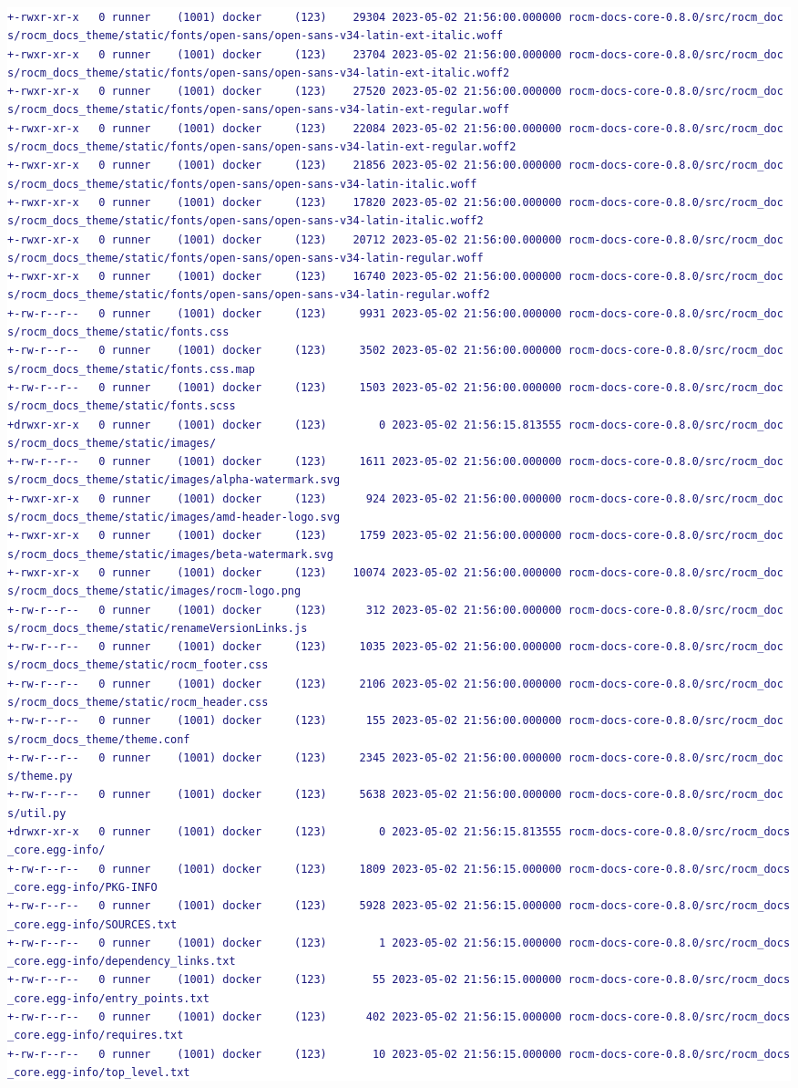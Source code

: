 ```diff
+-rwxr-xr-x   0 runner    (1001) docker     (123)    29304 2023-05-02 21:56:00.000000 rocm-docs-core-0.8.0/src/rocm_docs/rocm_docs_theme/static/fonts/open-sans/open-sans-v34-latin-ext-italic.woff
+-rwxr-xr-x   0 runner    (1001) docker     (123)    23704 2023-05-02 21:56:00.000000 rocm-docs-core-0.8.0/src/rocm_docs/rocm_docs_theme/static/fonts/open-sans/open-sans-v34-latin-ext-italic.woff2
+-rwxr-xr-x   0 runner    (1001) docker     (123)    27520 2023-05-02 21:56:00.000000 rocm-docs-core-0.8.0/src/rocm_docs/rocm_docs_theme/static/fonts/open-sans/open-sans-v34-latin-ext-regular.woff
+-rwxr-xr-x   0 runner    (1001) docker     (123)    22084 2023-05-02 21:56:00.000000 rocm-docs-core-0.8.0/src/rocm_docs/rocm_docs_theme/static/fonts/open-sans/open-sans-v34-latin-ext-regular.woff2
+-rwxr-xr-x   0 runner    (1001) docker     (123)    21856 2023-05-02 21:56:00.000000 rocm-docs-core-0.8.0/src/rocm_docs/rocm_docs_theme/static/fonts/open-sans/open-sans-v34-latin-italic.woff
+-rwxr-xr-x   0 runner    (1001) docker     (123)    17820 2023-05-02 21:56:00.000000 rocm-docs-core-0.8.0/src/rocm_docs/rocm_docs_theme/static/fonts/open-sans/open-sans-v34-latin-italic.woff2
+-rwxr-xr-x   0 runner    (1001) docker     (123)    20712 2023-05-02 21:56:00.000000 rocm-docs-core-0.8.0/src/rocm_docs/rocm_docs_theme/static/fonts/open-sans/open-sans-v34-latin-regular.woff
+-rwxr-xr-x   0 runner    (1001) docker     (123)    16740 2023-05-02 21:56:00.000000 rocm-docs-core-0.8.0/src/rocm_docs/rocm_docs_theme/static/fonts/open-sans/open-sans-v34-latin-regular.woff2
+-rw-r--r--   0 runner    (1001) docker     (123)     9931 2023-05-02 21:56:00.000000 rocm-docs-core-0.8.0/src/rocm_docs/rocm_docs_theme/static/fonts.css
+-rw-r--r--   0 runner    (1001) docker     (123)     3502 2023-05-02 21:56:00.000000 rocm-docs-core-0.8.0/src/rocm_docs/rocm_docs_theme/static/fonts.css.map
+-rw-r--r--   0 runner    (1001) docker     (123)     1503 2023-05-02 21:56:00.000000 rocm-docs-core-0.8.0/src/rocm_docs/rocm_docs_theme/static/fonts.scss
+drwxr-xr-x   0 runner    (1001) docker     (123)        0 2023-05-02 21:56:15.813555 rocm-docs-core-0.8.0/src/rocm_docs/rocm_docs_theme/static/images/
+-rw-r--r--   0 runner    (1001) docker     (123)     1611 2023-05-02 21:56:00.000000 rocm-docs-core-0.8.0/src/rocm_docs/rocm_docs_theme/static/images/alpha-watermark.svg
+-rwxr-xr-x   0 runner    (1001) docker     (123)      924 2023-05-02 21:56:00.000000 rocm-docs-core-0.8.0/src/rocm_docs/rocm_docs_theme/static/images/amd-header-logo.svg
+-rwxr-xr-x   0 runner    (1001) docker     (123)     1759 2023-05-02 21:56:00.000000 rocm-docs-core-0.8.0/src/rocm_docs/rocm_docs_theme/static/images/beta-watermark.svg
+-rwxr-xr-x   0 runner    (1001) docker     (123)    10074 2023-05-02 21:56:00.000000 rocm-docs-core-0.8.0/src/rocm_docs/rocm_docs_theme/static/images/rocm-logo.png
+-rw-r--r--   0 runner    (1001) docker     (123)      312 2023-05-02 21:56:00.000000 rocm-docs-core-0.8.0/src/rocm_docs/rocm_docs_theme/static/renameVersionLinks.js
+-rw-r--r--   0 runner    (1001) docker     (123)     1035 2023-05-02 21:56:00.000000 rocm-docs-core-0.8.0/src/rocm_docs/rocm_docs_theme/static/rocm_footer.css
+-rw-r--r--   0 runner    (1001) docker     (123)     2106 2023-05-02 21:56:00.000000 rocm-docs-core-0.8.0/src/rocm_docs/rocm_docs_theme/static/rocm_header.css
+-rw-r--r--   0 runner    (1001) docker     (123)      155 2023-05-02 21:56:00.000000 rocm-docs-core-0.8.0/src/rocm_docs/rocm_docs_theme/theme.conf
+-rw-r--r--   0 runner    (1001) docker     (123)     2345 2023-05-02 21:56:00.000000 rocm-docs-core-0.8.0/src/rocm_docs/theme.py
+-rw-r--r--   0 runner    (1001) docker     (123)     5638 2023-05-02 21:56:00.000000 rocm-docs-core-0.8.0/src/rocm_docs/util.py
+drwxr-xr-x   0 runner    (1001) docker     (123)        0 2023-05-02 21:56:15.813555 rocm-docs-core-0.8.0/src/rocm_docs_core.egg-info/
+-rw-r--r--   0 runner    (1001) docker     (123)     1809 2023-05-02 21:56:15.000000 rocm-docs-core-0.8.0/src/rocm_docs_core.egg-info/PKG-INFO
+-rw-r--r--   0 runner    (1001) docker     (123)     5928 2023-05-02 21:56:15.000000 rocm-docs-core-0.8.0/src/rocm_docs_core.egg-info/SOURCES.txt
+-rw-r--r--   0 runner    (1001) docker     (123)        1 2023-05-02 21:56:15.000000 rocm-docs-core-0.8.0/src/rocm_docs_core.egg-info/dependency_links.txt
+-rw-r--r--   0 runner    (1001) docker     (123)       55 2023-05-02 21:56:15.000000 rocm-docs-core-0.8.0/src/rocm_docs_core.egg-info/entry_points.txt
+-rw-r--r--   0 runner    (1001) docker     (123)      402 2023-05-02 21:56:15.000000 rocm-docs-core-0.8.0/src/rocm_docs_core.egg-info/requires.txt
+-rw-r--r--   0 runner    (1001) docker     (123)       10 2023-05-02 21:56:15.000000 rocm-docs-core-0.8.0/src/rocm_docs_core.egg-info/top_level.txt
```
